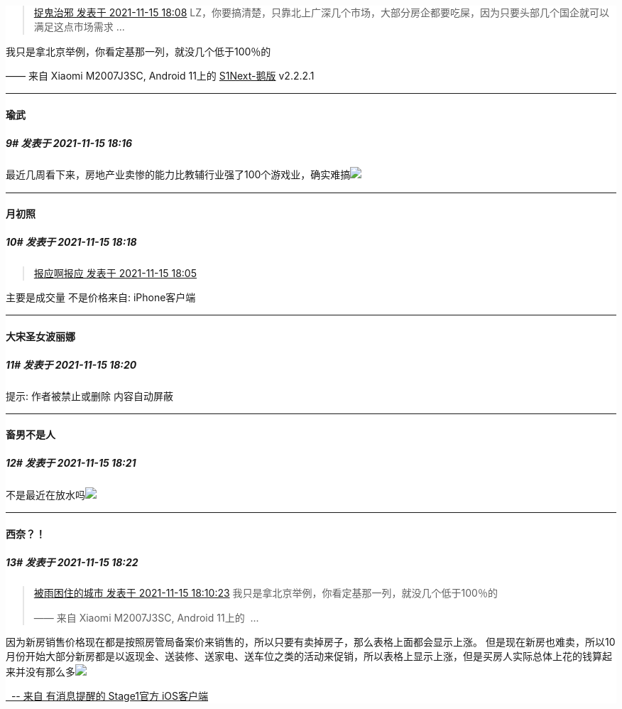 <blockquote><a href="httphttps://bbs.saraba1st.com/2b/forum.php?mod=redirect&amp;goto=findpost&amp;pid=53555245&amp;ptid=2037644" target="_blank">捉鬼治邪 发表于 2021-11-15 18:08</a>
LZ，你要搞清楚，只靠北上广深几个市场，大部分房企都要吃屎，因为只要头部几个国企就可以满足这点市场需求 ...</blockquote>
我只是拿北京举例，你看定基那一列，就没几个低于100％的

—— 来自 Xiaomi M2007J3SC, Android 11上的 [S1Next-鹅版](https://github.com/ykrank/S1-Next/releases) v2.2.2.1

*****

####  瑜武  
##### 9#       发表于 2021-11-15 18:16

最近几周看下来，房地产业卖惨的能力比教辅行业强了100个游戏业，确实难搞<img src="https://static.saraba1st.com/image/smiley/face2017/067.png" referrerpolicy="no-referrer">

*****

####  月初照  
##### 10#       发表于 2021-11-15 18:18

<blockquote><a href="httphttps://bbs.saraba1st.com/2b/forum.php?mod=redirect&amp;goto=findpost&amp;pid=53555209&amp;ptid=2037644" target="_blank"> 报应啊报应 发表于 2021-11-15 18:05</a>  </blockquote>
主要是成交量 不是价格来自: iPhone客户端

*****

####  大宋圣女波丽娜  
##### 11#       发表于 2021-11-15 18:20

提示: 作者被禁止或删除 内容自动屏蔽

*****

####  畜男不是人  
##### 12#       发表于 2021-11-15 18:21

不是最近在放水吗<img src="https://static.saraba1st.com/image/smiley/face2017/037.png" referrerpolicy="no-referrer">

*****

####  西奈？！  
##### 13#       发表于 2021-11-15 18:22

<blockquote><a href="httphttps://bbs.saraba1st.com/2b/forum.php?mod=redirect&amp;goto=findpost&amp;pid=53555262&amp;ptid=2037644" target="_blank">被雨困住的城市 发表于 2021-11-15 18:10:23</a>
我只是拿北京举例，你看定基那一列，就没几个低于100％的

—— 来自 Xiaomi M2007J3SC, Android 11上的  ...</blockquote>因为新房销售价格现在都是按照房管局备案价来销售的，所以只要有卖掉房子，那么表格上面都会显示上涨。
但是现在新房也难卖，所以10月份开始大部分新房都是以返现金、送装修、送家电、送车位之类的活动来促销，所以表格上显示上涨，但是买房人实际总体上花的钱算起来并没有那么多<img src="https://static.saraba1st.com/image/smiley/face2017/068.png" referrerpolicy="no-referrer">

[  -- 来自 有消息提醒的 Stage1官方 iOS客户端](https://itunes.apple.com/fi/app/saraba1st/id1221237470?mt=8)
